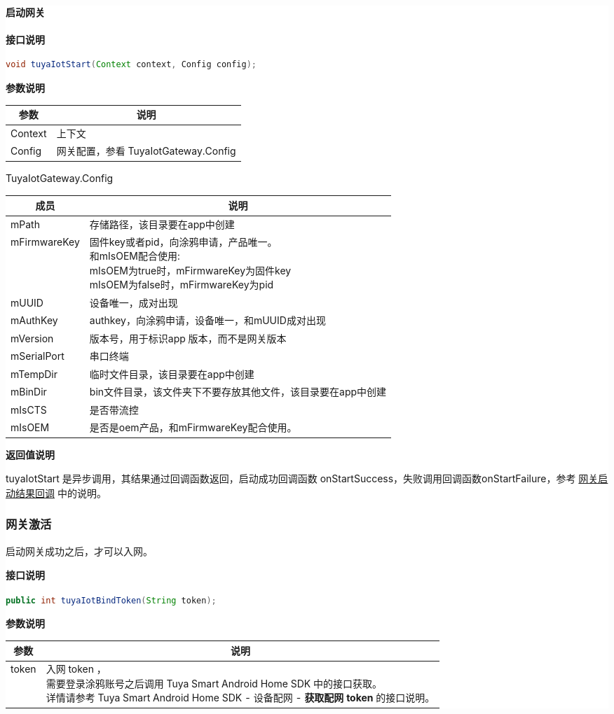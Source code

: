 #### 启动网关

**接口说明**

```java
void tuyaIotStart(Context context, Config config);
```

**参数说明**

| 参数    | 说明                                 |
| ------- | ------------------------------------ |
| Context | 上下文                               |
| Config  | 网关配置，参看 TuyaIotGateway.Config |

TuyaIotGateway.Config


| 成员         | 说明                                                         |
| ------------ | ------------------------------------------------------------ |
| mPath        | 存储路径，该目录要在app中创建                                |
| mFirmwareKey | 固件key或者pid，向涂鸦申请，产品唯一。<br/>和mIsOEM配合使用:<br/>mIsOEM为true时，mFirmwareKey为固件key<br/>mIsOEM为false时，mFirmwareKey为pid |
| mUUID        | 设备唯一，成对出现                                           |
| mAuthKey     | authkey，向涂鸦申请，设备唯一，和mUUID成对出现               |
| mVersion     | 版本号，用于标识app 版本，而不是网关版本                     |
| mSerialPort  | 串口终端                                                     |
| mTempDir     | 临时文件目录，该目录要在app中创建                            |
| mBinDir      | bin文件目录，该文件夹下不要存放其他文件，该目录要在app中创建 |
| mIsCTS       | 是否带流控                                                   |
| mIsOEM       | 是否是oem产品，和mFirmwareKey配合使用。                                  |

**返回值说明**

tuyaIotStart 是异步调用，其结果通过回调函数返回，启动成功回调函数 onStartSuccess，失败调用回调函数onStartFailure，参考 [网关启动结果回调](#网关启动结果回调) 中的说明。

### 网关激活

启动网关成功之后，才可以入网。

**接口说明**

```java
public int tuyaIotBindToken(String token);
```

**参数说明**

| 参数  | 说明                                                         |
| ----- | ------------------------------------------------------------ |
| token | 入网 token ，<br>需要登录涂鸦账号之后调用 Tuya Smart Android Home SDK 中的接口获取。<br>详情请参考 Tuya Smart Android Home SDK - 设备配网 - **获取配网 token** 的接口说明。 |
